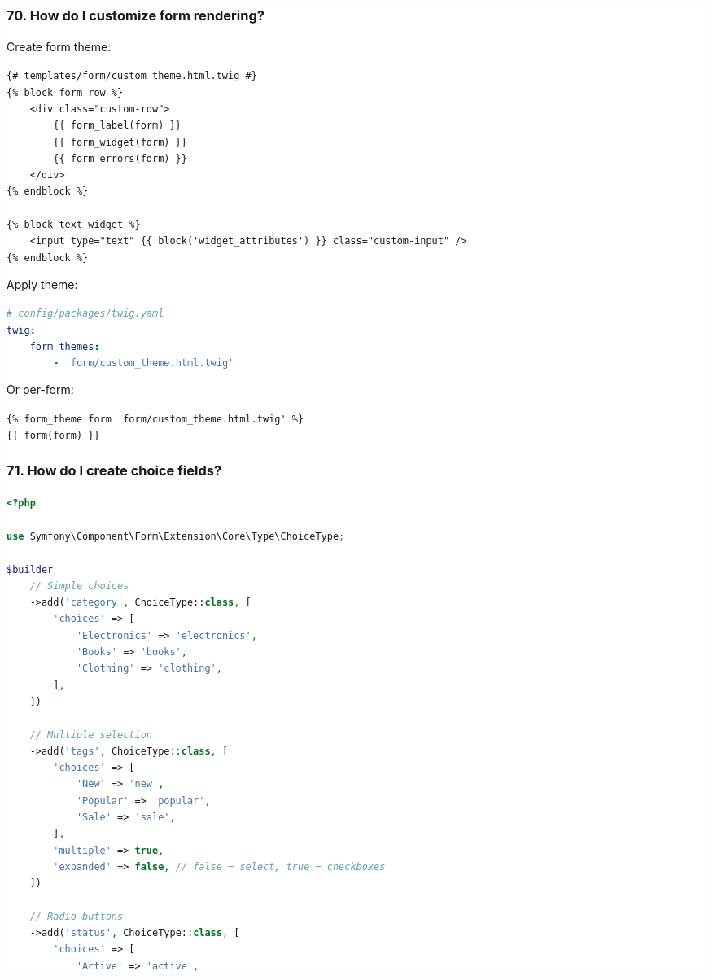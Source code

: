 ### 70. How do I customize form rendering?

Create form theme:  

```twig
{# templates/form/custom_theme.html.twig #}
{% block form_row %}
    <div class="custom-row">
        {{ form_label(form) }}
        {{ form_widget(form) }}
        {{ form_errors(form) }}
    </div>
{% endblock %}

{% block text_widget %}
    <input type="text" {{ block('widget_attributes') }} class="custom-input" />
{% endblock %}
```

Apply theme:  

```yaml
# config/packages/twig.yaml
twig:
    form_themes:
        - 'form/custom_theme.html.twig'
```

Or per-form:  

```twig
{% form_theme form 'form/custom_theme.html.twig' %}
{{ form(form) }}
```

### 71. How do I create choice fields?

```php
<?php

use Symfony\Component\Form\Extension\Core\Type\ChoiceType;

$builder
    // Simple choices
    ->add('category', ChoiceType::class, [
        'choices' => [
            'Electronics' => 'electronics',
            'Books' => 'books',
            'Clothing' => 'clothing',
        ],
    ])

    // Multiple selection
    ->add('tags', ChoiceType::class, [
        'choices' => [
            'New' => 'new',
            'Popular' => 'popular',
            'Sale' => 'sale',
        ],
        'multiple' => true,
        'expanded' => false, // false = select, true = checkboxes
    ])

    // Radio buttons
    ->add('status', ChoiceType::class, [
        'choices' => [
            'Active' => 'active',
```